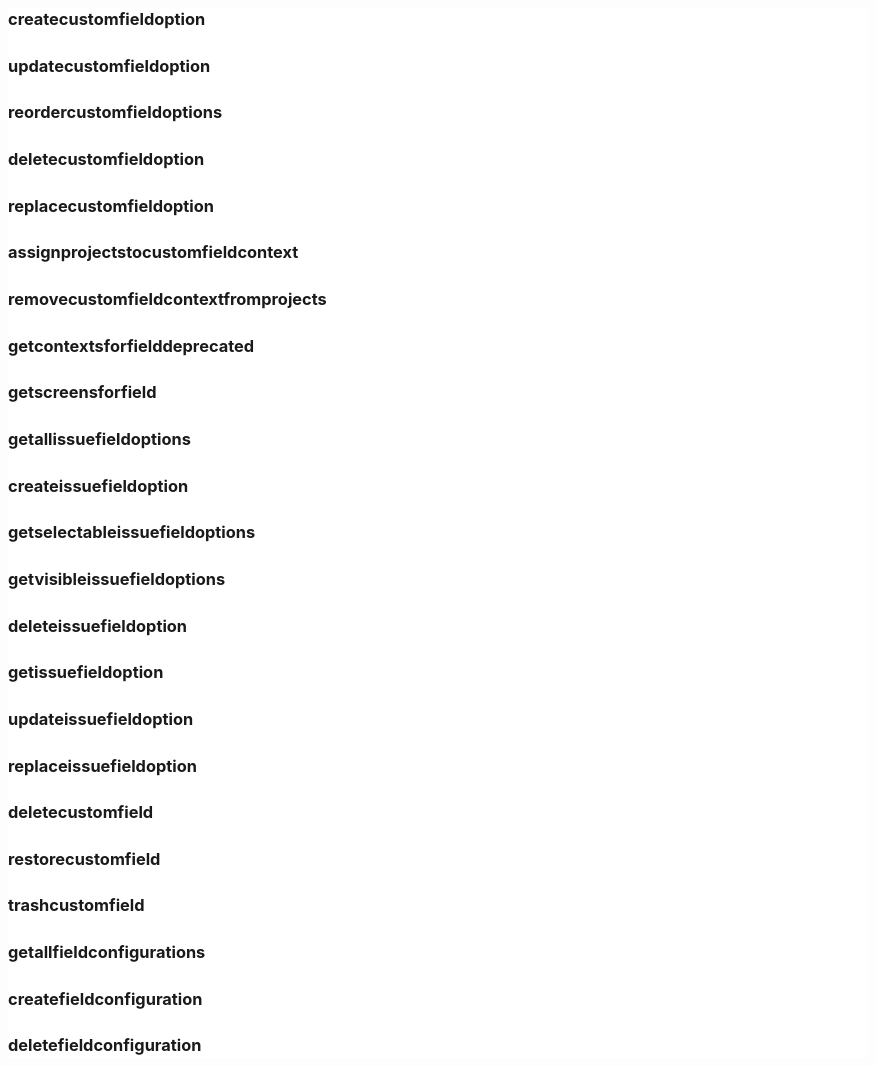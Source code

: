 ### createcustomfieldoption

### updatecustomfieldoption

### reordercustomfieldoptions

### deletecustomfieldoption

### replacecustomfieldoption

### assignprojectstocustomfieldcontext

### removecustomfieldcontextfromprojects

### getcontextsforfielddeprecated

### getscreensforfield

### getallissuefieldoptions

### createissuefieldoption

### getselectableissuefieldoptions

### getvisibleissuefieldoptions

### deleteissuefieldoption

### getissuefieldoption

### updateissuefieldoption

### replaceissuefieldoption

### deletecustomfield

### restorecustomfield

### trashcustomfield

### getallfieldconfigurations

### createfieldconfiguration

### deletefieldconfiguration

